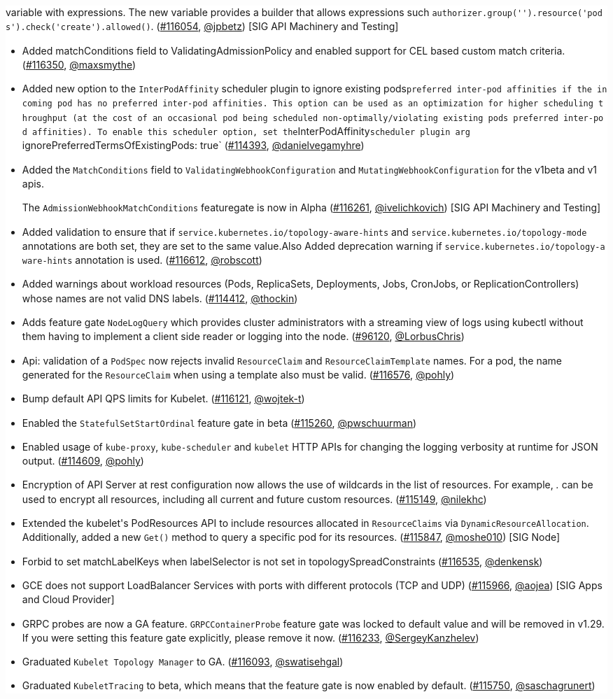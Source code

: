   variable with expressions. The new variable provides a builder that allows expressions such `authorizer.group('').resource('pods').check('create').allowed()`. ([#116054](https://github.com/kubernetes/kubernetes/pull/116054), [@jpbetz](https://github.com/jpbetz)) [SIG API Machinery and Testing]
- Added matchConditions field to ValidatingAdmissionPolicy and enabled support for CEL based custom match criteria. ([#116350](https://github.com/kubernetes/kubernetes/pull/116350), [@maxsmythe](https://github.com/maxsmythe))
- Added new option to the `InterPodAffinity` scheduler plugin to ignore existing
  pods` preferred inter-pod affinities if the incoming pod has no preferred inter-pod
  affinities. This option can be used as an optimization for higher scheduling throughput
  (at the cost of an occasional pod being scheduled non-optimally/violating existing
  pods preferred inter-pod affinities). To enable this scheduler option, set the
  `InterPodAffinity` scheduler plugin arg `ignorePreferredTermsOfExistingPods: true` ([#114393](https://github.com/kubernetes/kubernetes/pull/114393), [@danielvegamyhre](https://github.com/danielvegamyhre))
- Added the `MatchConditions` field to `ValidatingWebhookConfiguration` and `MutatingWebhookConfiguration` for the v1beta and v1 apis. 
  
  The `AdmissionWebhookMatchConditions` featuregate is now in Alpha ([#116261](https://github.com/kubernetes/kubernetes/pull/116261), [@ivelichkovich](https://github.com/ivelichkovich)) [SIG API Machinery and Testing]
- Added validation to ensure that if `service.kubernetes.io/topology-aware-hints` and `service.kubernetes.io/topology-mode` annotations are both set, they are set to the same value.Also Added deprecation warning if `service.kubernetes.io/topology-aware-hints` annotation is used. ([#116612](https://github.com/kubernetes/kubernetes/pull/116612), [@robscott](https://github.com/robscott))
- Added warnings about workload resources (Pods, ReplicaSets, Deployments, Jobs, CronJobs, or ReplicationControllers) whose names are not valid DNS labels. ([#114412](https://github.com/kubernetes/kubernetes/pull/114412), [@thockin](https://github.com/thockin))
- Adds feature gate `NodeLogQuery` which provides cluster administrators with a streaming view of logs using kubectl without them having to implement a client side reader or logging into the node. ([#96120](https://github.com/kubernetes/kubernetes/pull/96120), [@LorbusChris](https://github.com/LorbusChris))
- Api: validation of a `PodSpec` now rejects invalid `ResourceClaim` and `ResourceClaimTemplate` names. For a pod, the name generated for the `ResourceClaim` when using a template also must be valid. ([#116576](https://github.com/kubernetes/kubernetes/pull/116576), [@pohly](https://github.com/pohly))
- Bump default API QPS limits for Kubelet. ([#116121](https://github.com/kubernetes/kubernetes/pull/116121), [@wojtek-t](https://github.com/wojtek-t))
- Enabled the `StatefulSetStartOrdinal` feature gate in beta ([#115260](https://github.com/kubernetes/kubernetes/pull/115260), [@pwschuurman](https://github.com/pwschuurman))
- Enabled usage of `kube-proxy`, `kube-scheduler` and `kubelet` HTTP APIs for changing the logging
   verbosity at runtime for JSON output. ([#114609](https://github.com/kubernetes/kubernetes/pull/114609), [@pohly](https://github.com/pohly))
- Encryption of API Server at rest configuration now allows the use of wildcards in the list of resources.  For example, *.* can be used to encrypt all resources, including all current and future custom resources. ([#115149](https://github.com/kubernetes/kubernetes/pull/115149), [@nilekhc](https://github.com/nilekhc))
- Extended the kubelet's PodResources API to include resources allocated in `ResourceClaims` via `DynamicResourceAllocation`. Additionally, added a new `Get()` method to query a specific pod for its resources. ([#115847](https://github.com/kubernetes/kubernetes/pull/115847), [@moshe010](https://github.com/moshe010)) [SIG Node]
- Forbid to set matchLabelKeys when labelSelector is not set in topologySpreadConstraints ([#116535](https://github.com/kubernetes/kubernetes/pull/116535), [@denkensk](https://github.com/denkensk))
- GCE does not support LoadBalancer Services with ports with different protocols (TCP and UDP) ([#115966](https://github.com/kubernetes/kubernetes/pull/115966), [@aojea](https://github.com/aojea)) [SIG Apps and Cloud Provider]
- GRPC probes are now a GA feature. `GRPCContainerProbe` feature gate was locked to default value and will be removed in v1.29. If you were setting this feature gate explicitly, please remove it now. ([#116233](https://github.com/kubernetes/kubernetes/pull/116233), [@SergeyKanzhelev](https://github.com/SergeyKanzhelev))
- Graduated `Kubelet Topology Manager` to GA. ([#116093](https://github.com/kubernetes/kubernetes/pull/116093), [@swatisehgal](https://github.com/swatisehgal))
- Graduated `KubeletTracing` to beta, which means that the feature gate is now enabled by default. ([#115750](https://github.com/kubernetes/kubernetes/pull/115750), [@saschagrunert](https://github.com/saschagrunert))